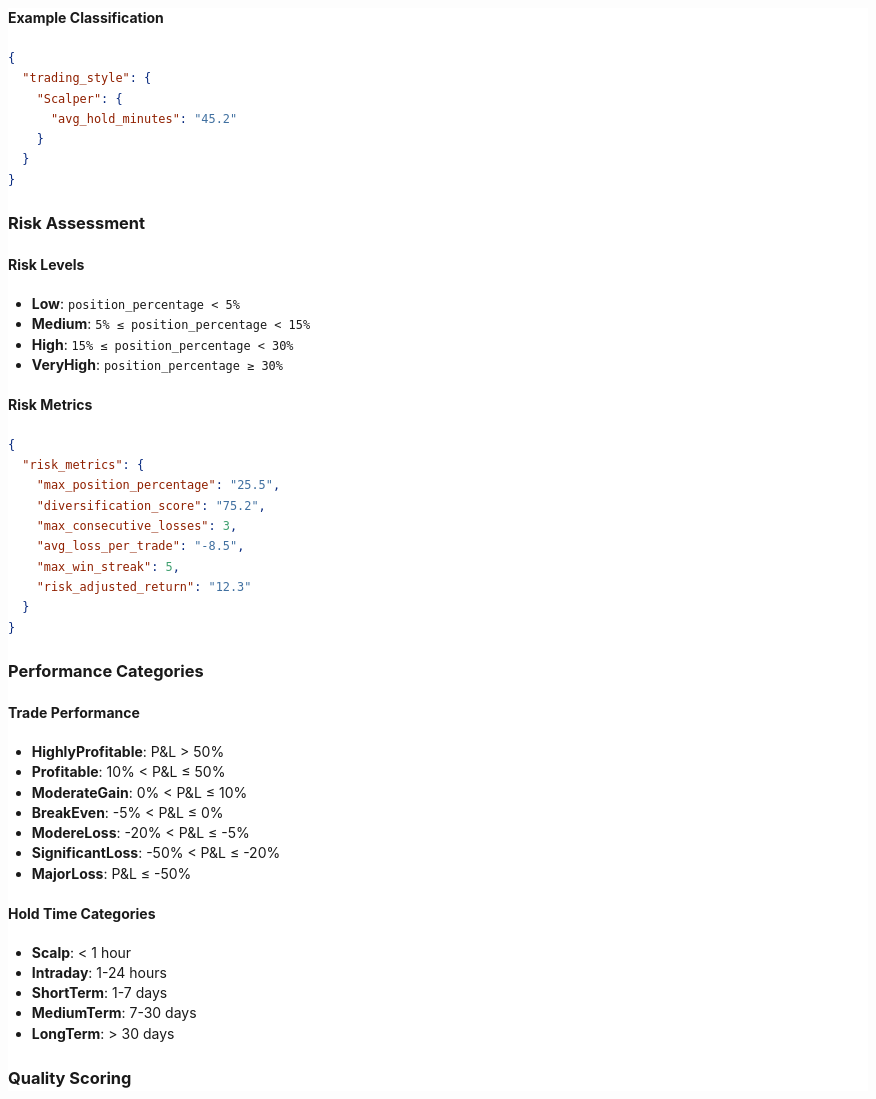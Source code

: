 #### Example Classification
```json
{
  "trading_style": {
    "Scalper": {
      "avg_hold_minutes": "45.2"
    }
  }
}
```

### Risk Assessment

#### Risk Levels
- **Low**: `position_percentage < 5%`
- **Medium**: `5% ≤ position_percentage < 15%`
- **High**: `15% ≤ position_percentage < 30%`
- **VeryHigh**: `position_percentage ≥ 30%`

#### Risk Metrics
```json
{
  "risk_metrics": {
    "max_position_percentage": "25.5",
    "diversification_score": "75.2",
    "max_consecutive_losses": 3,
    "avg_loss_per_trade": "-8.5",
    "max_win_streak": 5,
    "risk_adjusted_return": "12.3"
  }
}
```

### Performance Categories

#### Trade Performance
- **HighlyProfitable**: P&L > 50%
- **Profitable**: 10% < P&L ≤ 50%
- **ModerateGain**: 0% < P&L ≤ 10%
- **BreakEven**: -5% < P&L ≤ 0%
- **ModereLoss**: -20% < P&L ≤ -5%
- **SignificantLoss**: -50% < P&L ≤ -20%
- **MajorLoss**: P&L ≤ -50%

#### Hold Time Categories
- **Scalp**: < 1 hour
- **Intraday**: 1-24 hours
- **ShortTerm**: 1-7 days
- **MediumTerm**: 7-30 days
- **LongTerm**: > 30 days

### Quality Scoring
